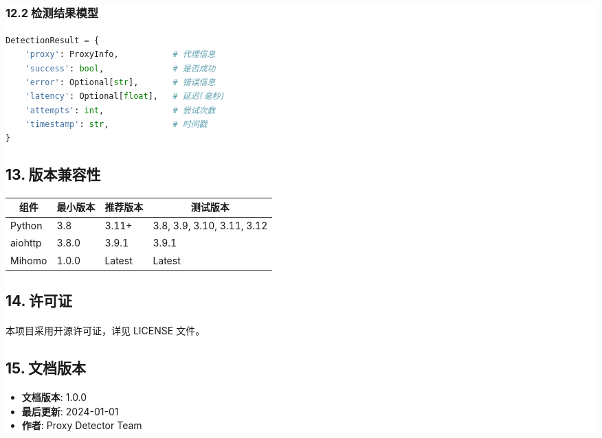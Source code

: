 ### 12.2 检测结果模型

```python
DetectionResult = {
    'proxy': ProxyInfo,           # 代理信息
    'success': bool,              # 是否成功
    'error': Optional[str],       # 错误信息
    'latency': Optional[float],   # 延迟(毫秒)
    'attempts': int,              # 尝试次数
    'timestamp': str,             # 时间戳
}
```

## 13. 版本兼容性

| 组件 | 最小版本 | 推荐版本 | 测试版本 |
|------|---------|---------|---------|
| Python | 3.8 | 3.11+ | 3.8, 3.9, 3.10, 3.11, 3.12 |
| aiohttp | 3.8.0 | 3.9.1 | 3.9.1 |
| Mihomo | 1.0.0 | Latest | Latest |

## 14. 许可证

本项目采用开源许可证，详见 LICENSE 文件。

## 15. 文档版本

- **文档版本**: 1.0.0
- **最后更新**: 2024-01-01
- **作者**: Proxy Detector Team
